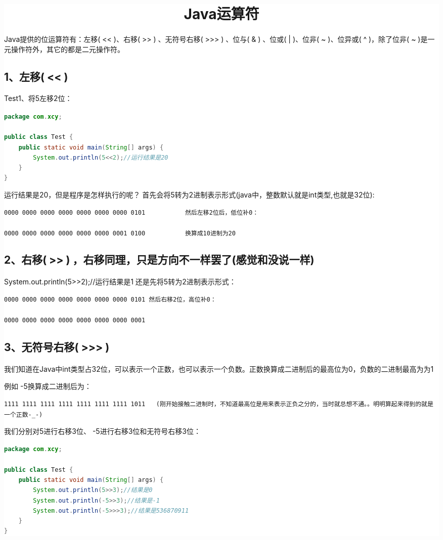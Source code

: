 <h1 align="center">Java运算符</h1>

Java提供的位运算符有：左移( << )、右移( >> ) 、无符号右移( >>> ) 、位与( & ) 、位或( | )、位非( ~ )、位异或( ^ )，除了位非( ~ )是一元操作符外，其它的都是二元操作符。

## 1、左移( << )

Test1、将5左移2位：

```java
package com.xcy;

public class Test {
	public static void main(String[] args) {
		System.out.println(5<<2);//运行结果是20
	}
}
```

运行结果是20，但是程序是怎样执行的呢？
首先会将5转为2进制表示形式(java中，整数默认就是int类型,也就是32位):

```
0000 0000 0000 0000 0000 0000 0000 0101           然后左移2位后，低位补0：

0000 0000 0000 0000 0000 0000 0001 0100           换算成10进制为20
```


## 2、右移( >> ) ，右移同理，只是方向不一样罢了(感觉和没说一样)

System.out.println(5>>2);//运行结果是1
还是先将5转为2进制表示形式：

```
0000 0000 0000 0000 0000 0000 0000 0101 然后右移2位，高位补0：

0000 0000 0000 0000 0000 0000 0000 0001
```


## 3、无符号右移( >>> )

我们知道在Java中int类型占32位，可以表示一个正数，也可以表示一个负数。正数换算成二进制后的最高位为0，负数的二进制最高为为1

例如  -5换算成二进制后为：

```
1111 1111 1111 1111 1111 1111 1111 1011   (刚开始接触二进制时，不知道最高位是用来表示正负之分的，当时就总想不通。。明明算起来得到的就是一个正数-_-)
```


我们分别对5进行右移3位、 -5进行右移3位和无符号右移3位：

```java
package com.xcy;

public class Test {
	public static void main(String[] args) {
		System.out.println(5>>3);//结果是0
		System.out.println(-5>>3);//结果是-1
		System.out.println(-5>>>3);//结果是536870911
	}
}
```
